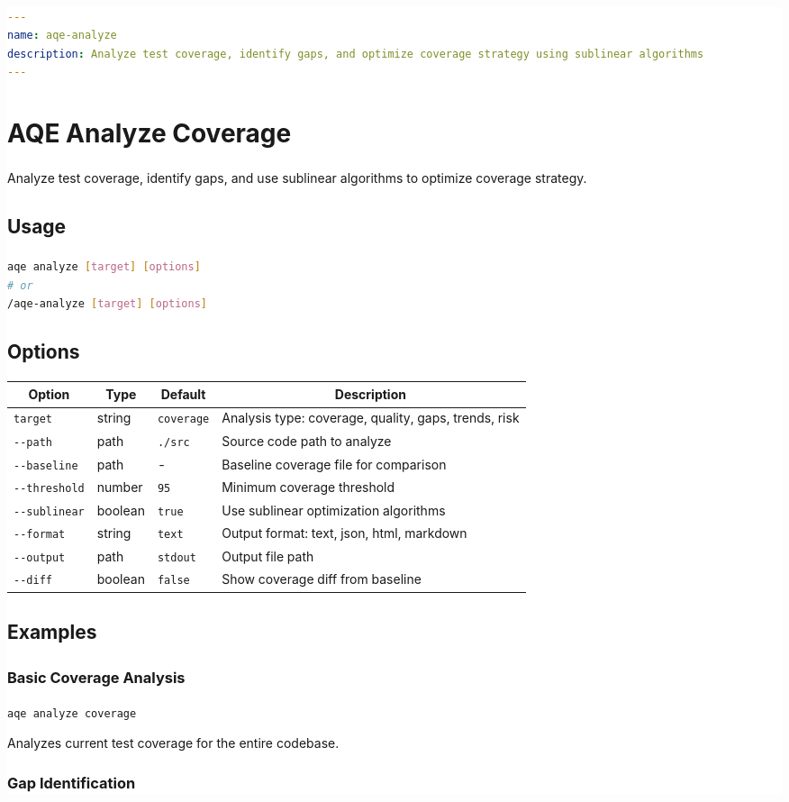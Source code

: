 ```yaml
---
name: aqe-analyze
description: Analyze test coverage, identify gaps, and optimize coverage strategy using sublinear algorithms
---
```


# AQE Analyze Coverage

Analyze test coverage, identify gaps, and use sublinear algorithms to optimize coverage strategy.

## Usage

```bash
aqe analyze [target] [options]
# or
/aqe-analyze [target] [options]
```

## Options

| Option | Type | Default | Description |
|--------|------|---------|-------------|
| `target` | string | `coverage` | Analysis type: coverage, quality, gaps, trends, risk |
| `--path` | path | `./src` | Source code path to analyze |
| `--baseline` | path | - | Baseline coverage file for comparison |
| `--threshold` | number | `95` | Minimum coverage threshold |
| `--sublinear` | boolean | `true` | Use sublinear optimization algorithms |
| `--format` | string | `text` | Output format: text, json, html, markdown |
| `--output` | path | `stdout` | Output file path |
| `--diff` | boolean | `false` | Show coverage diff from baseline |

## Examples

### Basic Coverage Analysis

```bash
aqe analyze coverage
```

Analyzes current test coverage for the entire codebase.

### Gap Identification
